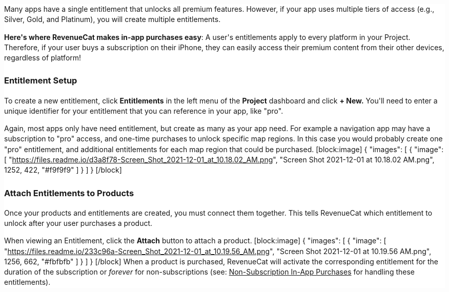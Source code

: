 Many apps have a single entitlement that unlocks all premium features. However, if your app uses multiple tiers of access (e.g., Silver, Gold, and Platinum), you will create multiple entitlements.

**Here's where RevenueCat makes in-app purchases easy**: A user's entitlements apply to every platform in your Project. Therefore, if your user buys a subscription on their iPhone, they can easily access their premium content from their other devices, regardless of platform!

### Entitlement Setup
To create a new entitlement, click **Entitlements** in the left menu of the **Project** dashboard and click **+ New.** You'll need to enter a unique identifier for your entitlement that you can reference in your app, like "pro". 

Again, most apps only have need entitlement, but create as many as your app need. For example a navigation app may have a subscription to "pro" access, and one-time purchases to unlock specific map regions. In this case you would probably create one "pro" entitlement, and additional entitlements for each map region that could be purchased.
[block:image]
{
  "images": [
    {
      "image": [
        "https://files.readme.io/d3a8f78-Screen_Shot_2021-12-01_at_10.18.02_AM.png",
        "Screen Shot 2021-12-01 at 10.18.02 AM.png",
        1252,
        422,
        "#f9f9f9"
      ]
    }
  ]
}
[/block]
### Attach Entitlements to Products
Once your products and entitlements are created, you must connect them together. This tells RevenueCat which entitlement to unlock after your user purchases a product.

When viewing an Entitlement, click the **Attach** button to attach a product.
[block:image]
{
  "images": [
    {
      "image": [
        "https://files.readme.io/233c96a-Screen_Shot_2021-12-01_at_10.19.56_AM.png",
        "Screen Shot 2021-12-01 at 10.19.56 AM.png",
        1256,
        662,
        "#fbfbfb"
      ]
    }
  ]
}
[/block]
When a product is purchased, RevenueCat will activate the corresponding entitlement for the duration of the subscription or *forever* for non-subscriptions (see: [Non-Subscription In-App Purchases](doc:non-subscriptions) for handling these entitlements).
